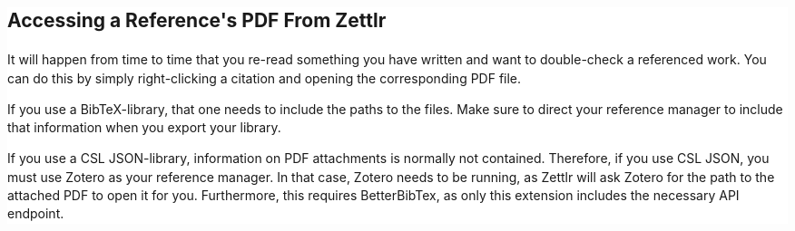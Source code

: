 ## Accessing a Reference's PDF From Zettlr

It will happen from time to time that you re-read something you have written and want to double-check a referenced work. You can do this by simply right-clicking a citation and opening the corresponding PDF file.

If you use a BibTeX-library, that one needs to include the paths to the files. Make sure to direct your reference manager to include that information when you export your library.

If you use a CSL JSON-library, information on PDF attachments is normally not contained. Therefore, if you use CSL JSON, you must use Zotero as your reference manager. In that case, Zotero needs to be running, as Zettlr will ask Zotero for the path to the attached PDF to open it for you. Furthermore, this requires BetterBibTex, as only this extension includes the necessary API endpoint.
